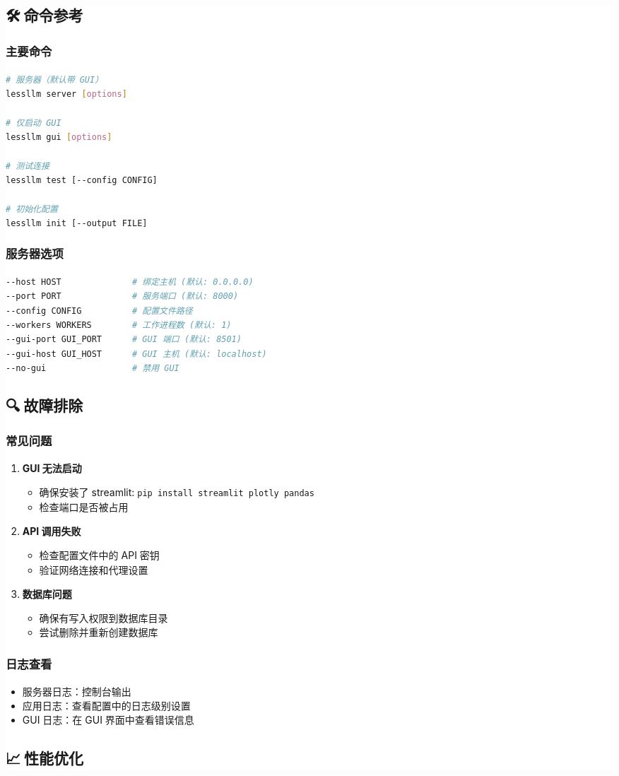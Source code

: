 ## 🛠️ 命令参考

### 主要命令

```bash
# 服务器（默认带 GUI）
lessllm server [options]

# 仅启动 GUI
lessllm gui [options]

# 测试连接
lessllm test [--config CONFIG]

# 初始化配置
lessllm init [--output FILE]
```

### 服务器选项

```bash
--host HOST              # 绑定主机 (默认: 0.0.0.0)
--port PORT              # 服务端口 (默认: 8000)
--config CONFIG          # 配置文件路径
--workers WORKERS        # 工作进程数 (默认: 1)
--gui-port GUI_PORT      # GUI 端口 (默认: 8501)
--gui-host GUI_HOST      # GUI 主机 (默认: localhost)
--no-gui                 # 禁用 GUI
```

## 🔍 故障排除

### 常见问题

1. **GUI 无法启动**
   - 确保安装了 streamlit: `pip install streamlit plotly pandas`
   - 检查端口是否被占用

2. **API 调用失败**
   - 检查配置文件中的 API 密钥
   - 验证网络连接和代理设置

3. **数据库问题**
   - 确保有写入权限到数据库目录
   - 尝试删除并重新创建数据库

### 日志查看
- 服务器日志：控制台输出
- 应用日志：查看配置中的日志级别设置
- GUI 日志：在 GUI 界面中查看错误信息

## 📈 性能优化
